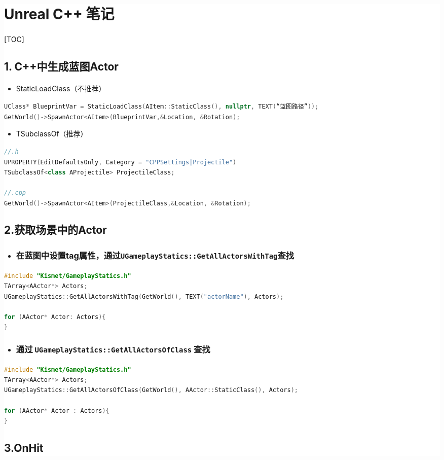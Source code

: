 # Unreal C++ 笔记

[TOC]

## 1. C++中生成蓝图Actor

- StaticLoadClass（不推荐）

~~~c++
UClass* BlueprintVar = StaticLoadClass(AItem::StaticClass(), nullptr, TEXT(“蓝图路径”));
GetWorld()->SpawnActor<AItem>(BlueprintVar,&Location, &Rotation);
~~~

- TSubclassOf（推荐）

~~~c++
//.h
UPROPERTY(EditDefaultsOnly, Category = "CPPSettings|Projectile")
TSubclassOf<class AProjectile> ProjectileClass;

//.cpp
GetWorld()->SpawnActor<AItem>(ProjectileClass,&Location, &Rotation);
~~~





## 2.获取场景中的Actor

- ### 在蓝图中设置tag属性，通过`UGameplayStatics::GetAllActorsWithTag`查找

~~~c++
#include "Kismet/GameplayStatics.h"
TArray<AActor*> Actors;
UGameplayStatics::GetAllActorsWithTag(GetWorld(), TEXT("actorName"), Actors);

for (AActor* Actor: Actors){
}
~~~



-  ### 通过 `UGameplayStatics::GetAllActorsOfClass` 查找

~~~c++
#include "Kismet/GameplayStatics.h"
TArray<AActor*> Actors;
UGameplayStatics::GetAllActorsOfClass(GetWorld(), AActor::StaticClass(), Actors);
 
for (AActor* Actor : Actors){
}
~~~



## 3.OnHit
